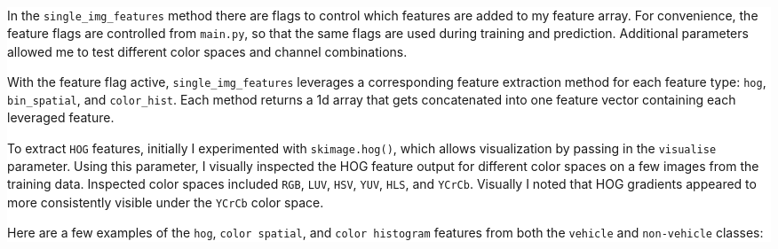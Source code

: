 In the `single_img_features` method there are flags to control which features are added to my feature array.  For convenience, the feature flags are controlled from `main.py`, so that the same flags are used during training and prediction.  Additional parameters allowed me to test different color spaces and channel combinations.

With the feature flag active, `single_img_features` leverages a corresponding feature extraction method for each feature type: `hog`, `bin_spatial`, and `color_hist`.  Each method returns a 1d array that gets concatenated into one feature vector containing each leveraged feature.

To extract `HOG` features, initially I experimented with `skimage.hog()`, which allows visualization by passing in the `visualise` parameter.  Using this parameter, I visually inspected the HOG feature output for different color spaces on a few images from the training data.  Inspected color spaces included `RGB`, `LUV`, `HSV`, `YUV`, `HLS`, and `YCrCb`.  Visually I noted that HOG gradients appeared to more consistently visible under the `YCrCb` color space.

Here are a few examples of the `hog`, `color spatial`, and `color histogram` features from both the `vehicle` and `non-vehicle` classes:
